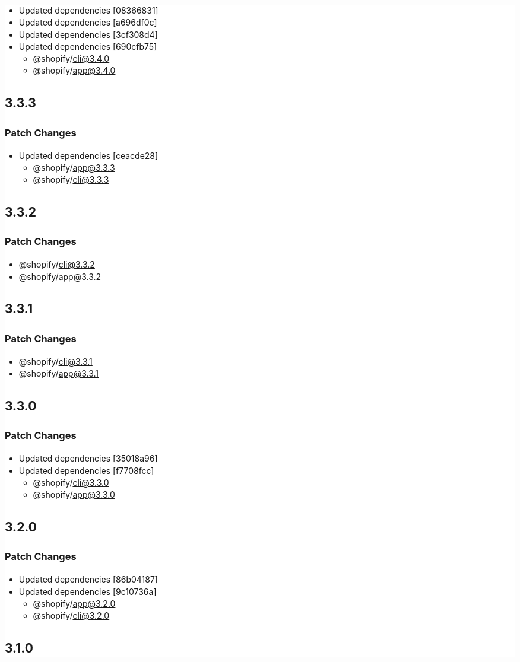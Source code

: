 - Updated dependencies [08366831]
- Updated dependencies [a696df0c]
- Updated dependencies [3cf308d4]
- Updated dependencies [690cfb75]
  - @shopify/cli@3.4.0
  - @shopify/app@3.4.0

## 3.3.3

### Patch Changes

- Updated dependencies [ceacde28]
  - @shopify/app@3.3.3
  - @shopify/cli@3.3.3

## 3.3.2

### Patch Changes

- @shopify/cli@3.3.2
- @shopify/app@3.3.2

## 3.3.1

### Patch Changes

- @shopify/cli@3.3.1
- @shopify/app@3.3.1

## 3.3.0

### Patch Changes

- Updated dependencies [35018a96]
- Updated dependencies [f7708fcc]
  - @shopify/cli@3.3.0
  - @shopify/app@3.3.0

## 3.2.0

### Patch Changes

- Updated dependencies [86b04187]
- Updated dependencies [9c10736a]
  - @shopify/app@3.2.0
  - @shopify/cli@3.2.0

## 3.1.0
